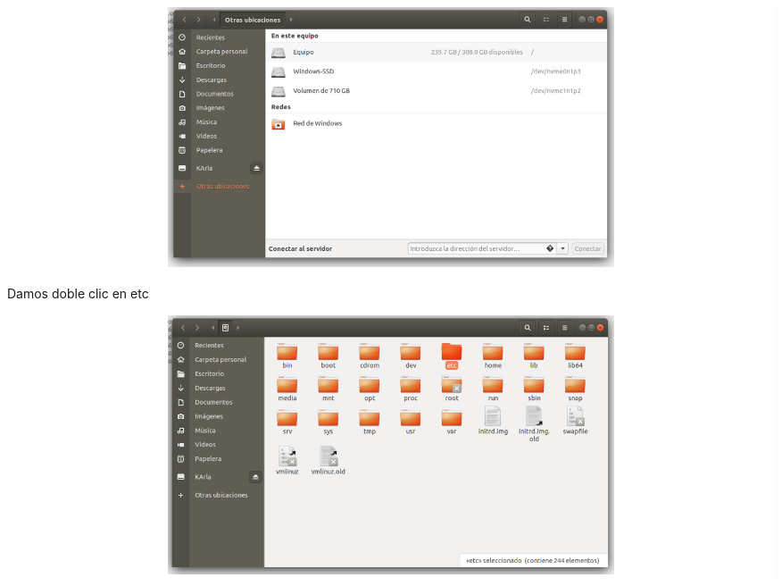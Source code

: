 <p align='center'>
    <img src=./IMÁGENES/A06.png alt="drawing" width="500"/>
</p>

Damos doble clic en etc

<p align='center'>
    <img src=./IMÁGENES/A07.png alt="drawing" width="500"/>
</p>

